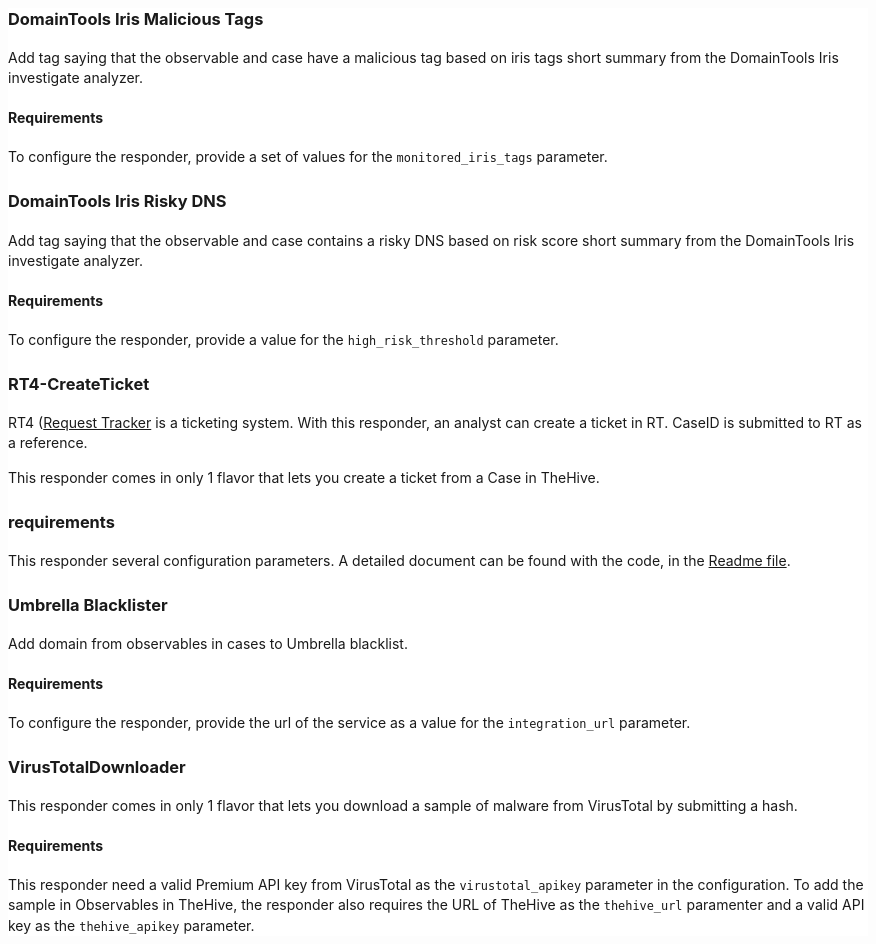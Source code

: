 ### DomainTools Iris Malicious Tags

Add tag saying that the observable and case have a malicious tag based on iris tags short summary from the DomainTools Iris investigate analyzer.

#### Requirements

To configure the responder, provide a set of values for the `monitored_iris_tags` parameter.

### DomainTools Iris Risky DNS

Add tag saying that the observable and case contains a risky DNS based on risk score short summary from the DomainTools Iris investigate analyzer.

#### Requirements

To configure the responder, provide a value for the `high_risk_threshold` parameter.

### RT4-CreateTicket

RT4 ([Request Tracker](https://bestpractical.com/request-tracker) is a ticketing system. With this responder, an analyst can create a ticket in RT. CaseID is submitted to RT as a reference. 

This responder comes in only 1 flavor that lets you create a ticket from a Case in TheHive. 

### requirements

This responder several configuration parameters. A detailed document can be found with the code, in the [Readme file](https://github.com/TheHive-Project/Cortex-Analyzers/tree/master/responders/RT4).


### Umbrella Blacklister
Add domain from observables in cases to Umbrella blacklist. 

#### Requirements
To configure the responder, provide the url of the service as a value for the `integration_url` parameter.

### VirusTotalDownloader

This responder comes in only 1 flavor that lets you download a sample of malware from VirusTotal by submitting a hash.

#### Requirements

This responder need a valid Premium API key from VirusTotal as the `virustotal_apikey` parameter in the configuration. 
To add the sample in Observables in TheHive, the responder also requires the URL of TheHive as the `thehive_url` paramenter and a valid API key as the `thehive_apikey` parameter.

